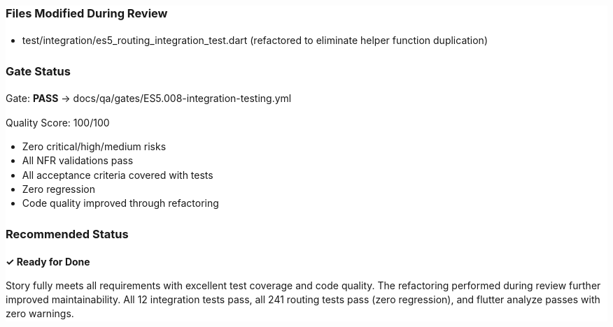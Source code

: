 ### Files Modified During Review

- test/integration/es5_routing_integration_test.dart (refactored to eliminate helper function duplication)

### Gate Status

Gate: **PASS** → docs/qa/gates/ES5.008-integration-testing.yml

Quality Score: 100/100
- Zero critical/high/medium risks
- All NFR validations pass
- All acceptance criteria covered with tests
- Zero regression
- Code quality improved through refactoring

### Recommended Status

**✓ Ready for Done**

Story fully meets all requirements with excellent test coverage and code quality. The refactoring performed during review further improved maintainability. All 12 integration tests pass, all 241 routing tests pass (zero regression), and flutter analyze passes with zero warnings.
